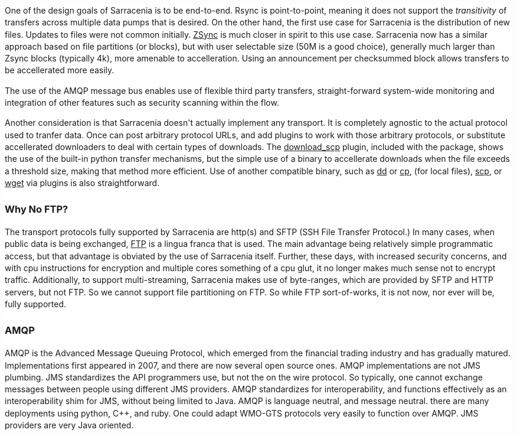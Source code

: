 One of the design goals of Sarracenia is to be end-to-end. Rsync is
point-to-point, meaning it does not support the *transitivity* of
transfers across multiple data pumps that is desired. On the other hand,
the first use case for Sarracenia is the distribution of new files.
Updates to files were not common initially.
[ZSync](http://zsync.moria.org.uk/) is much closer in spirit to this use
case. Sarracenia now has a similar approach based on file partitions (or
blocks), but with user selectable size (50M is a good choice), generally
much larger than Zsync blocks (typically 4k), more amenable to
accelleration. Using an announcement per checksummed block allows
transfers to be accellerated more easily.

The use of the AMQP message bus enables use of flexible third party
transfers, straight-forward system-wide monitoring and integration of
other features such as security scanning within the flow.

Another consideration is that Sarracenia doesn't actually implement any
transport. It is completely agnostic to the actual protocol used to
tranfer data. Once can post arbitrary protocol URLs, and add plugins to
work with those arbitrary protocols, or substitute accellerated
downloaders to deal with certain types of downloads. The
[download\_scp](download_scp.py) plugin, included with the package,
shows the use of the built-in python transfer mechanisms, but the simple
use of a binary to accellerate downloads when the file exceeds a
threshold size, making that method more efficient. Use of another
compatible binary, such as [dd](download_dd.py) or [cp](accel_cp.py),
(for local files), [scp](download_scp.py), or [wget](accel_wget.py) via
plugins is also straightforward.

### Why No FTP?

The transport protocols fully supported by Sarracenia are http(s) and
SFTP (SSH File Transfer Protocol.) In many cases, when public data is
being exchanged, [FTP](https://tools.ietf.org/html/rfc959) is a lingua
franca that is used. The main advantage being relatively simple
programmatic access, but that advantage is obviated by the use of
Sarracenia itself. Further, these days, with increased security
concerns, and with cpu instructions for encryption and multiple cores
something of a cpu glut, it no longer makes much sense not to encrypt
traffic. Additionally, to support multi-streaming, Sarracenia makes use
of byte-ranges, which are provided by SFTP and HTTP servers, but not
FTP. So we cannot support file partitioning on FTP. So while FTP
sort-of-works, it is not now, nor ever will be, fully supported.

### AMQP

AMQP is the Advanced Message Queuing Protocol, which emerged from the
financial trading industry and has gradually matured. Implementations
first appeared in 2007, and there are now several open source ones. AMQP
implementations are not JMS plumbing. JMS standardizes the API
programmers use, but not the on the wire protocol. So typically, one
cannot exchange messages between people using different JMS providers.
AMQP standardizes for interoperability, and functions effectively as an
interoperability shim for JMS, without being limited to Java. AMQP is
language neutral, and message neutral. there are many deployments using
python, C++, and ruby. One could adapt WMO-GTS protocols very easily to
function over AMQP. JMS providers are very Java oriented.
